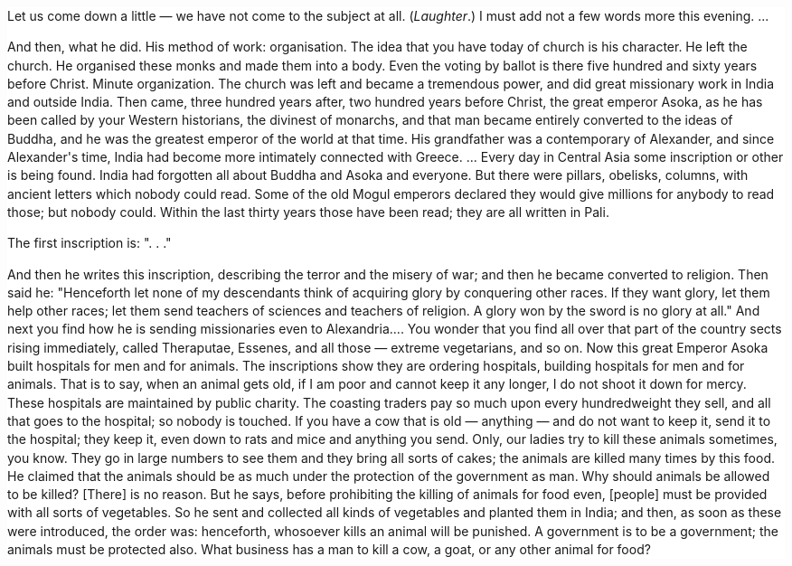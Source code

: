 Let us come down a little — we have not come to the subject at all.
(*Laughter*.) I must add not a few words more this evening. ...

And then, what he did. His method of work: organisation. The idea that
you have today of church is his character. He left the church. He
organised these monks and made them into a body. Even the voting by
ballot is there five hundred and sixty years before Christ. Minute
organization. The church was left and became a tremendous power, and did
great missionary work in India and outside India. Then came, three
hundred years after, two hundred years before Christ, the great emperor
Asoka, as he has been called by your Western historians, the divinest of
monarchs, and that man became entirely converted to the ideas of Buddha,
and he was the greatest emperor of the world at that time. His
grandfather was a contemporary of Alexander, and since Alexander's time,
India had become more intimately connected with Greece. ... Every day in
Central Asia some inscription or other is being found. India had
forgotten all about Buddha and Asoka and everyone. But there were
pillars, obelisks, columns, with ancient letters which nobody could
read. Some of the old Mogul emperors declared they would give millions
for anybody to read those; but nobody could. Within the last thirty
years those have been read; they are all written in Pali.

The first inscription is: ". . ."

And then he writes this inscription, describing the terror and the
misery of war; and then he became converted to religion. Then said he:
"Henceforth let none of my descendants think of acquiring glory by
conquering other races. If they want glory, let them help other races;
let them send teachers of sciences and teachers of religion. A glory won
by the sword is no glory at all." And next you find how he is sending
missionaries even to Alexandria.... You wonder that you find all over
that part of the country sects rising immediately, called Theraputae,
Essenes, and all those — extreme vegetarians, and so on. Now this great
Emperor Asoka built hospitals for men and for animals. The inscriptions
show they are ordering hospitals, building hospitals for men and for
animals. That is to say, when an animal gets old, if I am poor and
cannot keep it any longer, I do not shoot it down for mercy. These
hospitals are maintained by public charity. The coasting traders pay so
much upon every hundredweight they sell, and all that goes to the
hospital; so nobody is touched. If you have a cow that is old — anything
— and do not want to keep it, send it to the hospital; they keep it,
even down to rats and mice and anything you send. Only, our ladies try
to kill these animals sometimes, you know. They go in large numbers to
see them and they bring all sorts of cakes; the animals are killed many
times by this food. He claimed that the animals should be as much under
the protection of the government as man. Why should animals be allowed
to be killed? \[There\] is no reason. But he says, before prohibiting
the killing of animals for food even, \[people\] must be provided with
all sorts of vegetables. So he sent and collected all kinds of
vegetables and planted them in India; and then, as soon as these were
introduced, the order was: henceforth, whosoever kills an animal will be
punished. A government is to be a government; the animals must be
protected also. What business has a man to kill a cow, a goat, or any
other animal for food?
